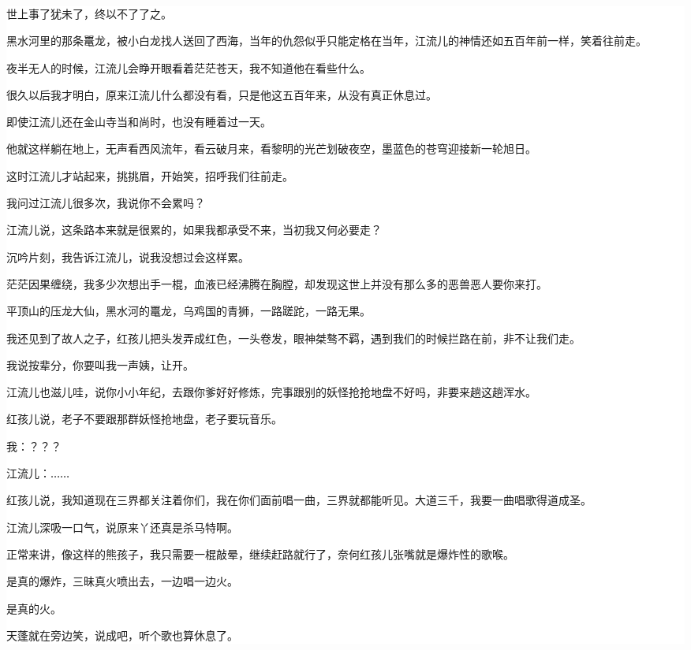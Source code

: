 
世上事了犹未了，终以不了了之。


黑水河里的那条鼍龙，被小白龙找人送回了西海，当年的仇怨似乎只能定格在当年，江流儿的神情还如五百年前一样，笑着往前走。


夜半无人的时候，江流儿会睁开眼看着茫茫苍天，我不知道他在看些什么。


很久以后我才明白，原来江流儿什么都没有看，只是他这五百年来，从没有真正休息过。


即使江流儿还在金山寺当和尚时，也没有睡着过一天。


他就这样躺在地上，无声看西风流年，看云破月来，看黎明的光芒划破夜空，墨蓝色的苍穹迎接新一轮旭日。


这时江流儿才站起来，挑挑眉，开始笑，招呼我们往前走。


我问过江流儿很多次，我说你不会累吗？


江流儿说，这条路本来就是很累的，如果我都承受不来，当初我又何必要走？


沉吟片刻，我告诉江流儿，说我没想过会这样累。


茫茫因果缠绕，我多少次想出手一棍，血液已经沸腾在胸膛，却发现这世上并没有那么多的恶兽恶人要你来打。


平顶山的压龙大仙，黑水河的鼍龙，乌鸡国的青狮，一路蹉跎，一路无果。


我还见到了故人之子，红孩儿把头发弄成红色，一头卷发，眼神桀骜不羁，遇到我们的时候拦路在前，非不让我们走。


我说按辈分，你要叫我一声姨，让开。


江流儿也滋儿哇，说你小小年纪，去跟你爹好好修炼，完事跟别的妖怪抢抢地盘不好吗，非要来趟这趟浑水。


红孩儿说，老子不要跟那群妖怪抢地盘，老子要玩音乐。


我：？？？


江流儿：……


红孩儿说，我知道现在三界都关注着你们，我在你们面前唱一曲，三界就都能听见。大道三千，我要一曲唱歌得道成圣。


江流儿深吸一口气，说原来丫还真是杀马特啊。


正常来讲，像这样的熊孩子，我只需要一棍敲晕，继续赶路就行了，奈何红孩儿张嘴就是爆炸性的歌喉。


是真的爆炸，三昧真火喷出去，一边唱一边火。


是真的火。


天蓬就在旁边笑，说成吧，听个歌也算休息了。

